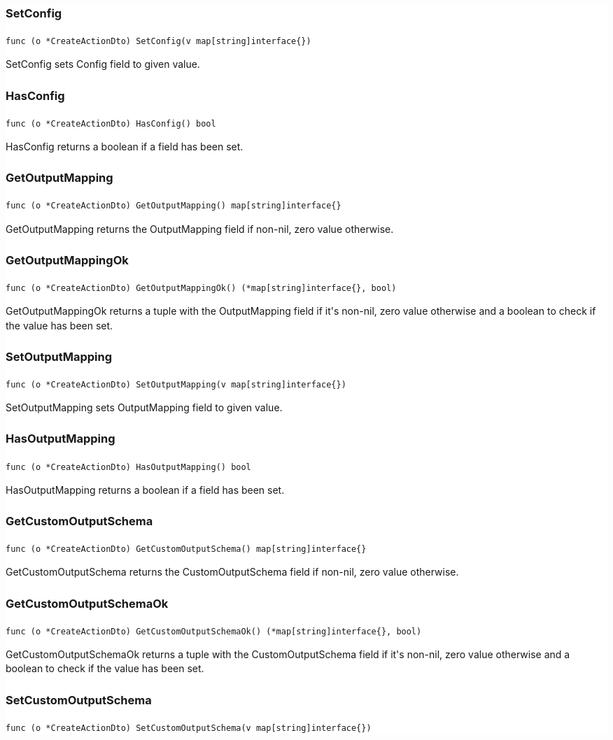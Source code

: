 ### SetConfig

`func (o *CreateActionDto) SetConfig(v map[string]interface{})`

SetConfig sets Config field to given value.

### HasConfig

`func (o *CreateActionDto) HasConfig() bool`

HasConfig returns a boolean if a field has been set.

### GetOutputMapping

`func (o *CreateActionDto) GetOutputMapping() map[string]interface{}`

GetOutputMapping returns the OutputMapping field if non-nil, zero value otherwise.

### GetOutputMappingOk

`func (o *CreateActionDto) GetOutputMappingOk() (*map[string]interface{}, bool)`

GetOutputMappingOk returns a tuple with the OutputMapping field if it's non-nil, zero value otherwise
and a boolean to check if the value has been set.

### SetOutputMapping

`func (o *CreateActionDto) SetOutputMapping(v map[string]interface{})`

SetOutputMapping sets OutputMapping field to given value.

### HasOutputMapping

`func (o *CreateActionDto) HasOutputMapping() bool`

HasOutputMapping returns a boolean if a field has been set.

### GetCustomOutputSchema

`func (o *CreateActionDto) GetCustomOutputSchema() map[string]interface{}`

GetCustomOutputSchema returns the CustomOutputSchema field if non-nil, zero value otherwise.

### GetCustomOutputSchemaOk

`func (o *CreateActionDto) GetCustomOutputSchemaOk() (*map[string]interface{}, bool)`

GetCustomOutputSchemaOk returns a tuple with the CustomOutputSchema field if it's non-nil, zero value otherwise
and a boolean to check if the value has been set.

### SetCustomOutputSchema

`func (o *CreateActionDto) SetCustomOutputSchema(v map[string]interface{})`
